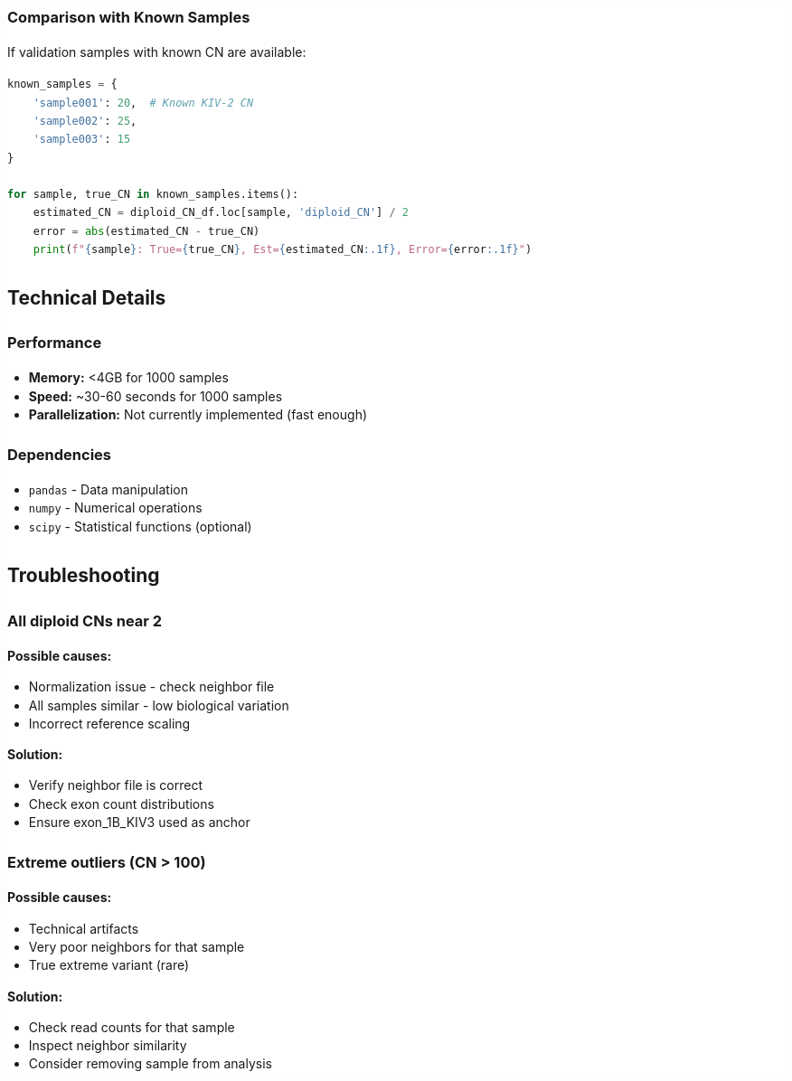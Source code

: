 ### Comparison with Known Samples

If validation samples with known CN are available:
```python
known_samples = {
    'sample001': 20,  # Known KIV-2 CN
    'sample002': 25,
    'sample003': 15
}

for sample, true_CN in known_samples.items():
    estimated_CN = diploid_CN_df.loc[sample, 'diploid_CN'] / 2
    error = abs(estimated_CN - true_CN)
    print(f"{sample}: True={true_CN}, Est={estimated_CN:.1f}, Error={error:.1f}")
```

## Technical Details

### Performance
- **Memory:** <4GB for 1000 samples
- **Speed:** ~30-60 seconds for 1000 samples
- **Parallelization:** Not currently implemented (fast enough)

### Dependencies
- `pandas` - Data manipulation
- `numpy` - Numerical operations
- `scipy` - Statistical functions (optional)

## Troubleshooting

### All diploid CNs near 2
**Possible causes:**
- Normalization issue - check neighbor file
- All samples similar - low biological variation
- Incorrect reference scaling

**Solution:**
- Verify neighbor file is correct
- Check exon count distributions
- Ensure exon_1B_KIV3 used as anchor

### Extreme outliers (CN > 100)
**Possible causes:**
- Technical artifacts
- Very poor neighbors for that sample
- True extreme variant (rare)

**Solution:**
- Check read counts for that sample
- Inspect neighbor similarity
- Consider removing sample from analysis
